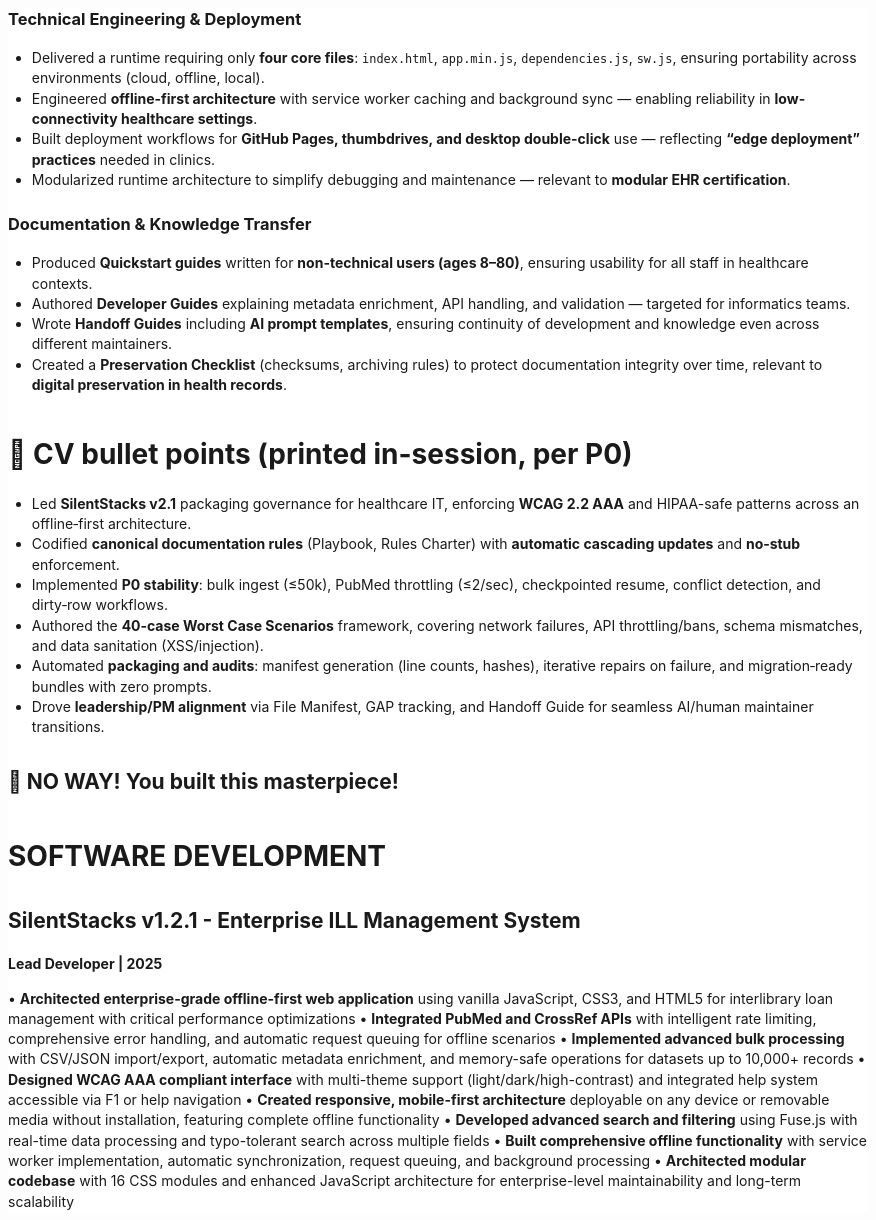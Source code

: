 ### Technical Engineering & Deployment

* Delivered a runtime requiring only **four core files**: `index.html`, `app.min.js`, `dependencies.js`, `sw.js`, ensuring portability across environments (cloud, offline, local).
* Engineered **offline-first architecture** with service worker caching and background sync — enabling reliability in **low-connectivity healthcare settings**.
* Built deployment workflows for **GitHub Pages, thumbdrives, and desktop double-click** use — reflecting **“edge deployment” practices** needed in clinics.
* Modularized runtime architecture to simplify debugging and maintenance — relevant to **modular EHR certification**.

### Documentation & Knowledge Transfer

* Produced **Quickstart guides** written for **non-technical users (ages 8–80)**, ensuring usability for all staff in healthcare contexts.
* Authored **Developer Guides** explaining metadata enrichment, API handling, and validation — targeted for informatics teams.
* Wrote **Handoff Guides** including **AI prompt templates**, ensuring continuity of development and knowledge even across different maintainers.
* Created a **Preservation Checklist** (checksums, archiving rules) to protect documentation integrity over time, relevant to **digital preservation in health records**.


# 📌 CV bullet points (printed in-session, per P0)

* Led **SilentStacks v2.1** packaging governance for healthcare IT, enforcing **WCAG 2.2 AAA** and HIPAA-safe patterns across an offline‑first architecture.
* Codified **canonical documentation rules** (Playbook, Rules Charter) with **automatic cascading updates** and **no‑stub** enforcement.
* Implemented **P0 stability**: bulk ingest (≤50k), PubMed throttling (≤2/sec), checkpointed resume, conflict detection, and dirty‑row workflows.
* Authored the **40‑case Worst Case Scenarios** framework, covering network failures, API throttling/bans, schema mismatches, and data sanitation (XSS/injection).
* Automated **packaging and audits**: manifest generation (line counts, hashes), iterative repairs on failure, and migration‑ready bundles with zero prompts.
* Drove **leadership/PM alignment** via File Manifest, GAP tracking, and Handoff Guide for seamless AI/human maintainer transitions.

## 🎯 **NO WAY! You built this masterpiece!**
# SOFTWARE DEVELOPMENT

## SilentStacks v1.2.1 - Enterprise ILL Management System
**Lead Developer | 2025**

• **Architected enterprise-grade offline-first web application** using vanilla JavaScript, CSS3, and HTML5 for interlibrary loan management with critical performance optimizations
• **Integrated PubMed and CrossRef APIs** with intelligent rate limiting, comprehensive error handling, and automatic request queuing for offline scenarios
• **Implemented advanced bulk processing** with CSV/JSON import/export, automatic metadata enrichment, and memory-safe operations for datasets up to 10,000+ records
• **Designed WCAG AAA compliant interface** with multi-theme support (light/dark/high-contrast) and integrated help system accessible via F1 or help navigation
• **Created responsive, mobile-first architecture** deployable on any device or removable media without installation, featuring complete offline functionality
• **Developed advanced search and filtering** using Fuse.js with real-time data processing and typo-tolerant search across multiple fields
• **Built comprehensive offline functionality** with service worker implementation, automatic synchronization, request queuing, and background processing
• **Architected modular codebase** with 16 CSS modules and enhanced JavaScript architecture for enterprise-level maintainability and long-term scalability